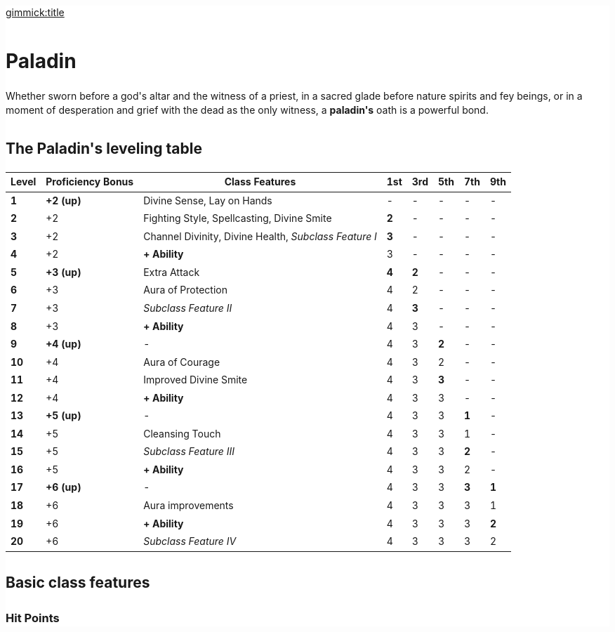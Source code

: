 [gimmick:title](Paladin)

# Paladin

Whether sworn before a god's altar and the witness of a priest, in a sacred glade before nature spirits and fey beings, or in a moment of desperation and grief with the dead as the only witness, a **paladin's** oath is a powerful bond.

## The Paladin's leveling table

| Level  | Proficiency Bonus | Class Features                                        | 1st   | 3rd   | 5th   | 7th   | 9th   |
| ------ | ----------------- | ----------------------------------------------------- | ----- | ----- | ----- | ----- | ----- |
| **1**  | **+2 (up)**       | Divine Sense, Lay on Hands                            | -     | -     | -     | -     | -     |
| **2**  | +2                | Fighting Style, Spellcasting, Divine Smite            | **2** | -     | -     | -     | -     |
| **3**  | +2                | Channel Divinity, Divine Health, *Subclass Feature I* | **3** | -     | -     | -     | -     |
| **4**  | +2                | **+ Ability**                                         | 3     | -     | -     | -     | -     |
| **5**  | **+3 (up)**       | Extra Attack                                          | **4** | **2** | -     | -     | -     |
| **6**  | +3                | Aura of Protection                                    | 4     | 2     | -     | -     | -     |
| **7**  | +3                | *Subclass Feature II*                                 | 4     | **3** | -     | -     | -     |
| **8**  | +3                | **+ Ability**                                         | 4     | 3     | -     | -     | -     |
| **9**  | **+4 (up)**       | -                                                     | 4     | 3     | **2** | -     | -     |
| **10** | +4                | Aura of Courage                                       | 4     | 3     | 2     | -     | -     |
| **11** | +4                | Improved Divine Smite                                 | 4     | 3     | **3** | -     | -     |
| **12** | +4                | **+ Ability**                                         | 4     | 3     | 3     | -     | -     |
| **13** | **+5 (up)**       | -                                                     | 4     | 3     | 3     | **1** | -     |
| **14** | +5                | Cleansing Touch                                       | 4     | 3     | 3     | 1     | -     |
| **15** | +5                | *Subclass Feature III*                                | 4     | 3     | 3     | **2** | -     |
| **16** | +5                | **+ Ability**                                         | 4     | 3     | 3     | 2     | -     |
| **17** | **+6 (up)**       | -                                                     | 4     | 3     | 3     | **3** | **1** |
| **18** | +6                | Aura improvements                                     | 4     | 3     | 3     | 3     | 1     |
| **19** | +6                | **+ Ability**                                         | 4     | 3     | 3     | 3     | **2** |
| **20** | +6                | *Subclass Feature IV*                                 | 4     | 3     | 3     | 3     | 2     |

## Basic class features

### Hit Points
